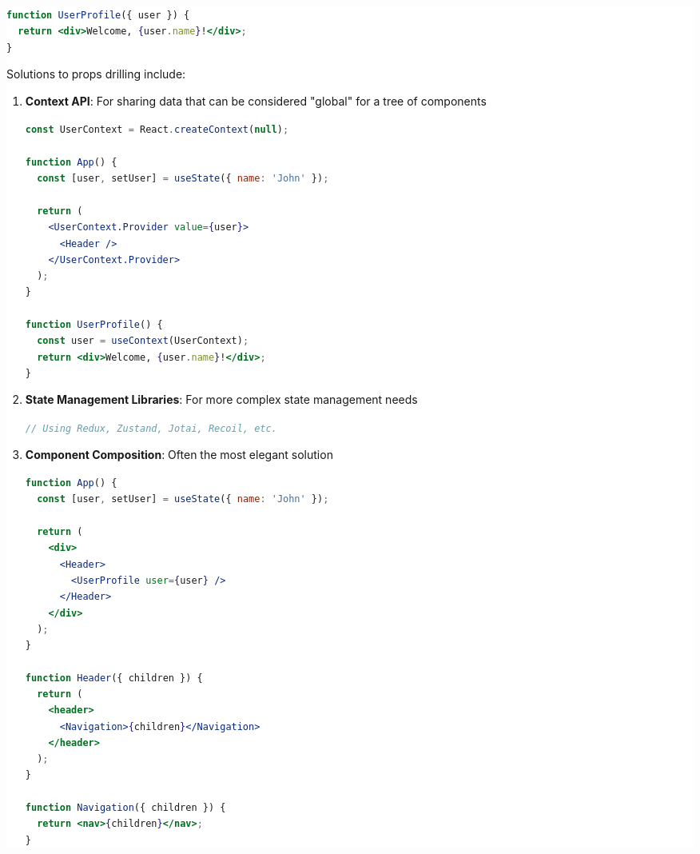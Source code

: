 ```jsx
function UserProfile({ user }) {
  return <div>Welcome, {user.name}!</div>;
}
```

Solutions to props drilling include:

1. **Context API**: For sharing data that can be considered "global" for a tree of components
   ```jsx
   const UserContext = React.createContext(null);
   
   function App() {
     const [user, setUser] = useState({ name: 'John' });
     
     return (
       <UserContext.Provider value={user}>
         <Header />
       </UserContext.Provider>
     );
   }
   
   function UserProfile() {
     const user = useContext(UserContext);
     return <div>Welcome, {user.name}!</div>;
   }
   ```

2. **State Management Libraries**: For more complex state management needs
   ```jsx
   // Using Redux, Zustand, Jotai, Recoil, etc.
   ```

3. **Component Composition**: Often the most elegant solution
   ```jsx
   function App() {
     const [user, setUser] = useState({ name: 'John' });
     
     return (
       <div>
         <Header>
           <UserProfile user={user} />
         </Header>
       </div>
     );
   }
   
   function Header({ children }) {
     return (
       <header>
         <Navigation>{children}</Navigation>
       </header>
     );
   }
   
   function Navigation({ children }) {
     return <nav>{children}</nav>;
   }
   ```
